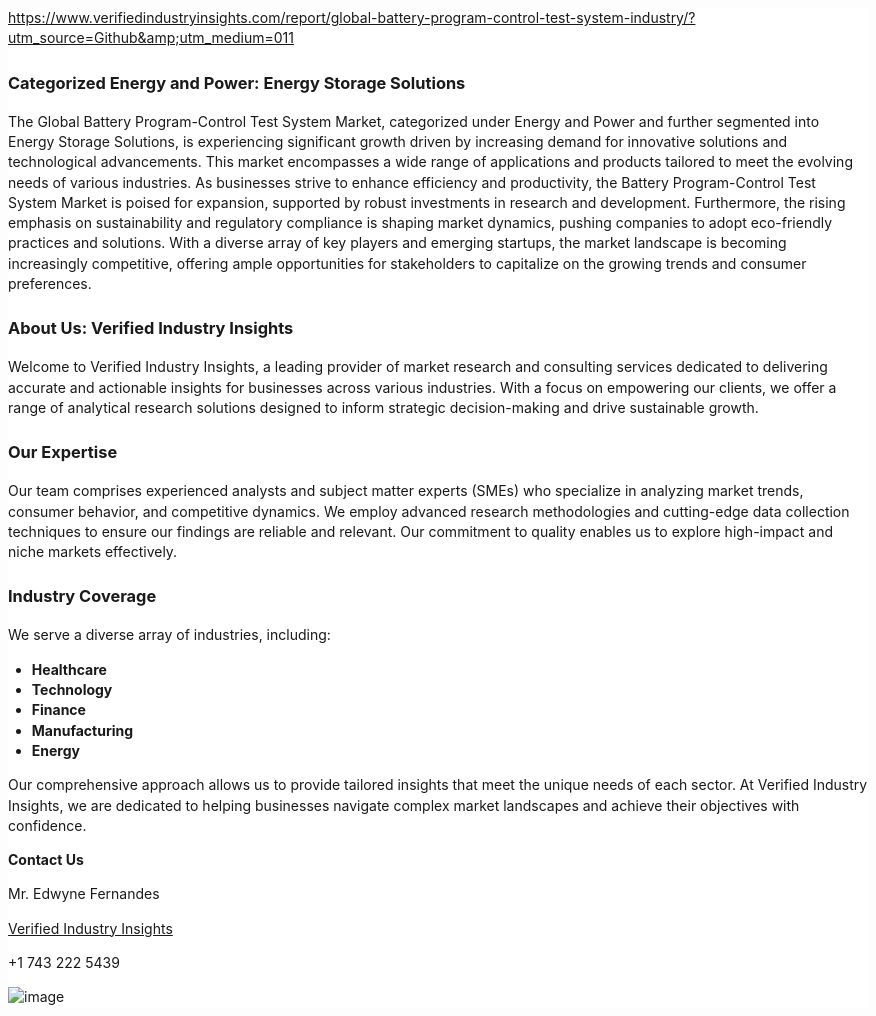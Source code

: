 </strong><a href="https://www.verifiedindustryinsights.com/report/global-battery-program-control-test-system-industry/?utm_source=Github&amp;utm_medium=011">https://www.verifiedindustryinsights.com/report/global-battery-program-control-test-system-industry/?utm_source=Github&amp;utm_medium=011</a>&nbsp;</p><h3>Categorized Energy and Power: Energy Storage Solutions </h3><p>The Global Battery Program-Control Test System Market, categorized under Energy and Power and further segmented into Energy Storage Solutions, is experiencing significant growth driven by increasing demand for innovative solutions and technological advancements. This market encompasses a wide range of applications and products tailored to meet the evolving needs of various industries. As businesses strive to enhance efficiency and productivity, the Battery Program-Control Test System Market is poised for expansion, supported by robust investments in research and development. Furthermore, the rising emphasis on sustainability and regulatory compliance is shaping market dynamics, pushing companies to adopt eco-friendly practices and solutions. With a diverse array of key players and emerging startups, the market landscape is becoming increasingly competitive, offering ample opportunities for stakeholders to capitalize on the growing trends and consumer preferences.</p><h3>About Us: Verified Industry Insights</h3><p>Welcome to Verified Industry Insights, a leading provider of market research and consulting services dedicated to delivering accurate and actionable insights for businesses across various industries. With a focus on empowering our clients, we offer a range of analytical research solutions designed to inform strategic decision-making and drive sustainable growth.</p><h3>Our Expertise</h3><p>Our team comprises experienced analysts and subject matter experts (SMEs) who specialize in analyzing market trends, consumer behavior, and competitive dynamics. We employ advanced research methodologies and cutting-edge data collection techniques to ensure our findings are reliable and relevant. Our commitment to quality enables us to explore high-impact and niche markets effectively.</p><h3>Industry Coverage</h3><p>We serve a diverse array of industries, including:</p><ul><li><strong>Healthcare</strong></li><li><strong>Technology</strong></li><li><strong>Finance</strong></li><li><strong>Manufacturing</strong></li><li><strong>Energy</strong></li></ul><p>Our comprehensive approach allows us to provide tailored insights that meet the unique needs of each sector. At Verified Industry Insights, we are dedicated to helping businesses navigate complex market landscapes and achieve their objectives with confidence.</p><p><strong>Contact Us</strong></p><p>Mr. Edwyne Fernandes</p><p><a href="https://www.verifiedindustryinsights.com/">Verified Industry Insights</a></p><p>+1 743 222 5439</p>
![image](https://github.com/user-attachments/assets/799c43fa-3fdf-4076-b423-cb243da17724)
